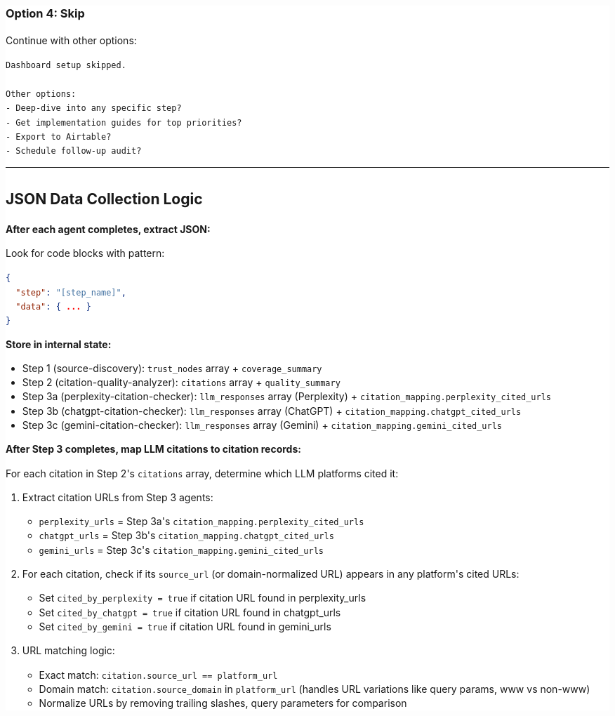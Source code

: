 
### Option 4: Skip

Continue with other options:
```
Dashboard setup skipped.

Other options:
- Deep-dive into any specific step?
- Get implementation guides for top priorities?
- Export to Airtable?
- Schedule follow-up audit?
```

---

## JSON Data Collection Logic

**After each agent completes, extract JSON:**

Look for code blocks with pattern:
```json
{
  "step": "[step_name]",
  "data": { ... }
}
```

**Store in internal state:**
- Step 1 (source-discovery): `trust_nodes` array + `coverage_summary`
- Step 2 (citation-quality-analyzer): `citations` array + `quality_summary`
- Step 3a (perplexity-citation-checker): `llm_responses` array (Perplexity) + `citation_mapping.perplexity_cited_urls`
- Step 3b (chatgpt-citation-checker): `llm_responses` array (ChatGPT) + `citation_mapping.chatgpt_cited_urls`
- Step 3c (gemini-citation-checker): `llm_responses` array (Gemini) + `citation_mapping.gemini_cited_urls`

**After Step 3 completes, map LLM citations to citation records:**

For each citation in Step 2's `citations` array, determine which LLM platforms cited it:

1. Extract citation URLs from Step 3 agents:
   - `perplexity_urls` = Step 3a's `citation_mapping.perplexity_cited_urls`
   - `chatgpt_urls` = Step 3b's `citation_mapping.chatgpt_cited_urls`
   - `gemini_urls` = Step 3c's `citation_mapping.gemini_cited_urls`

2. For each citation, check if its `source_url` (or domain-normalized URL) appears in any platform's cited URLs:
   - Set `cited_by_perplexity = true` if citation URL found in perplexity_urls
   - Set `cited_by_chatgpt = true` if citation URL found in chatgpt_urls
   - Set `cited_by_gemini = true` if citation URL found in gemini_urls

3. URL matching logic:
   - Exact match: `citation.source_url == platform_url`
   - Domain match: `citation.source_domain` in `platform_url` (handles URL variations like query params, www vs non-www)
   - Normalize URLs by removing trailing slashes, query parameters for comparison
